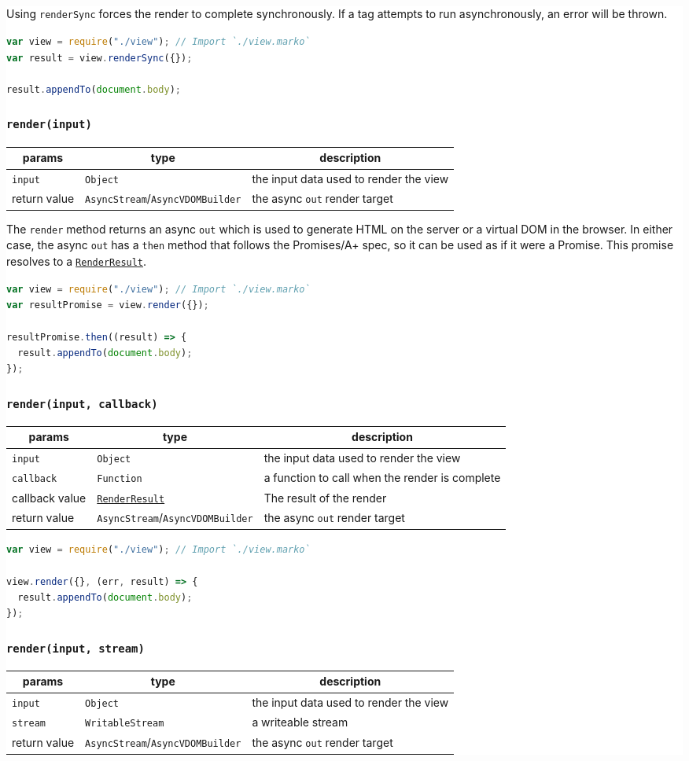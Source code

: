 Using `renderSync` forces the render to complete synchronously. If a tag attempts to run asynchronously, an error will be thrown.

```js
var view = require("./view"); // Import `./view.marko`
var result = view.renderSync({});

result.appendTo(document.body);
```

### `render(input)`

| params       | type                             | description                            |
| ------------ | -------------------------------- | -------------------------------------- |
| `input`      | `Object`                         | the input data used to render the view |
| return value | `AsyncStream`/`AsyncVDOMBuilder` | the async `out` render target          |

The `render` method returns an async `out` which is used to generate HTML on the server or a virtual DOM in the browser. In either case, the async `out` has a `then` method that follows the Promises/A+ spec, so it can be used as if it were a Promise. This promise resolves to a [`RenderResult`](#renderresult).

```js
var view = require("./view"); // Import `./view.marko`
var resultPromise = view.render({});

resultPromise.then((result) => {
  result.appendTo(document.body);
});
```

### `render(input, callback)`

| params         | type                             | description                                    |
| -------------- | -------------------------------- | ---------------------------------------------- |
| `input`        | `Object`                         | the input data used to render the view         |
| `callback`     | `Function`                       | a function to call when the render is complete |
| callback value | [`RenderResult`](#renderresult)  | The result of the render                       |
| return value   | `AsyncStream`/`AsyncVDOMBuilder` | the async `out` render target                  |

```js
var view = require("./view"); // Import `./view.marko`

view.render({}, (err, result) => {
  result.appendTo(document.body);
});
```

### `render(input, stream)`

| params       | type                             | description                            |
| ------------ | -------------------------------- | -------------------------------------- |
| `input`      | `Object`                         | the input data used to render the view |
| `stream`     | `WritableStream`                 | a writeable stream                     |
| return value | `AsyncStream`/`AsyncVDOMBuilder` | the async `out` render target          |
